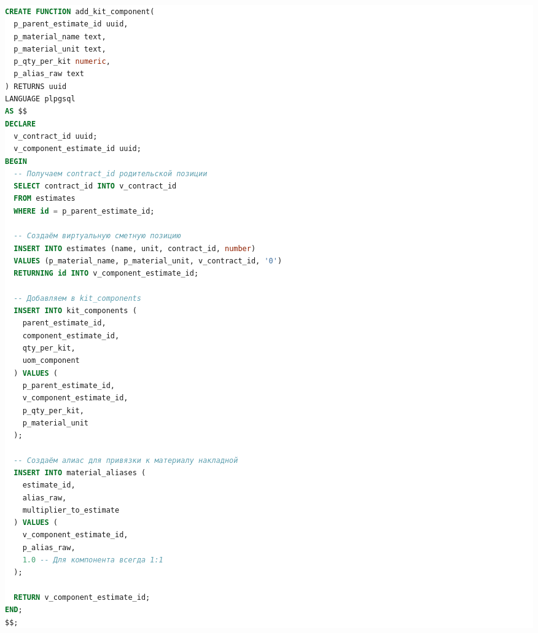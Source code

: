 ```sql
CREATE FUNCTION add_kit_component(
  p_parent_estimate_id uuid,
  p_material_name text,
  p_material_unit text,
  p_qty_per_kit numeric,
  p_alias_raw text
) RETURNS uuid
LANGUAGE plpgsql
AS $$
DECLARE
  v_contract_id uuid;
  v_component_estimate_id uuid;
BEGIN
  -- Получаем contract_id родительской позиции
  SELECT contract_id INTO v_contract_id
  FROM estimates
  WHERE id = p_parent_estimate_id;

  -- Создаём виртуальную сметную позицию
  INSERT INTO estimates (name, unit, contract_id, number)
  VALUES (p_material_name, p_material_unit, v_contract_id, '0')
  RETURNING id INTO v_component_estimate_id;

  -- Добавляем в kit_components
  INSERT INTO kit_components (
    parent_estimate_id,
    component_estimate_id,
    qty_per_kit,
    uom_component
  ) VALUES (
    p_parent_estimate_id,
    v_component_estimate_id,
    p_qty_per_kit,
    p_material_unit
  );

  -- Создаём алиас для привязки к материалу накладной
  INSERT INTO material_aliases (
    estimate_id,
    alias_raw,
    multiplier_to_estimate
  ) VALUES (
    v_component_estimate_id,
    p_alias_raw,
    1.0 -- Для компонента всегда 1:1
  );

  RETURN v_component_estimate_id;
END;
$$;
```
